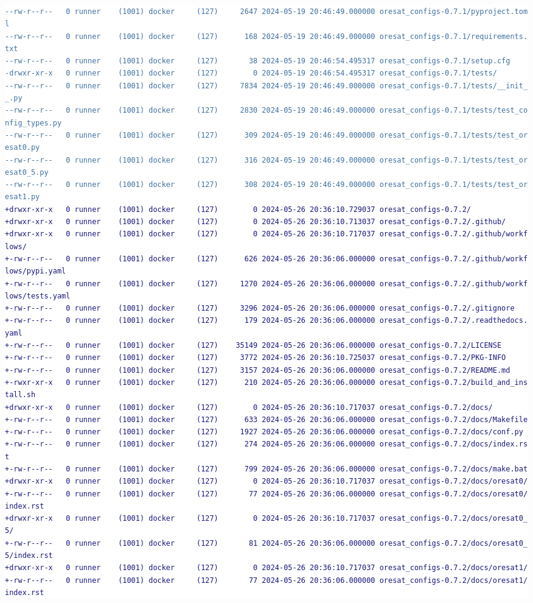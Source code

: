 ```diff
--rw-r--r--   0 runner    (1001) docker     (127)     2647 2024-05-19 20:46:49.000000 oresat_configs-0.7.1/pyproject.toml
--rw-r--r--   0 runner    (1001) docker     (127)      168 2024-05-19 20:46:49.000000 oresat_configs-0.7.1/requirements.txt
--rw-r--r--   0 runner    (1001) docker     (127)       38 2024-05-19 20:46:54.495317 oresat_configs-0.7.1/setup.cfg
-drwxr-xr-x   0 runner    (1001) docker     (127)        0 2024-05-19 20:46:54.495317 oresat_configs-0.7.1/tests/
--rw-r--r--   0 runner    (1001) docker     (127)     7834 2024-05-19 20:46:49.000000 oresat_configs-0.7.1/tests/__init__.py
--rw-r--r--   0 runner    (1001) docker     (127)     2830 2024-05-19 20:46:49.000000 oresat_configs-0.7.1/tests/test_config_types.py
--rw-r--r--   0 runner    (1001) docker     (127)      309 2024-05-19 20:46:49.000000 oresat_configs-0.7.1/tests/test_oresat0.py
--rw-r--r--   0 runner    (1001) docker     (127)      316 2024-05-19 20:46:49.000000 oresat_configs-0.7.1/tests/test_oresat0_5.py
--rw-r--r--   0 runner    (1001) docker     (127)      308 2024-05-19 20:46:49.000000 oresat_configs-0.7.1/tests/test_oresat1.py
+drwxr-xr-x   0 runner    (1001) docker     (127)        0 2024-05-26 20:36:10.729037 oresat_configs-0.7.2/
+drwxr-xr-x   0 runner    (1001) docker     (127)        0 2024-05-26 20:36:10.713037 oresat_configs-0.7.2/.github/
+drwxr-xr-x   0 runner    (1001) docker     (127)        0 2024-05-26 20:36:10.717037 oresat_configs-0.7.2/.github/workflows/
+-rw-r--r--   0 runner    (1001) docker     (127)      626 2024-05-26 20:36:06.000000 oresat_configs-0.7.2/.github/workflows/pypi.yaml
+-rw-r--r--   0 runner    (1001) docker     (127)     1270 2024-05-26 20:36:06.000000 oresat_configs-0.7.2/.github/workflows/tests.yaml
+-rw-r--r--   0 runner    (1001) docker     (127)     3296 2024-05-26 20:36:06.000000 oresat_configs-0.7.2/.gitignore
+-rw-r--r--   0 runner    (1001) docker     (127)      179 2024-05-26 20:36:06.000000 oresat_configs-0.7.2/.readthedocs.yaml
+-rw-r--r--   0 runner    (1001) docker     (127)    35149 2024-05-26 20:36:06.000000 oresat_configs-0.7.2/LICENSE
+-rw-r--r--   0 runner    (1001) docker     (127)     3772 2024-05-26 20:36:10.725037 oresat_configs-0.7.2/PKG-INFO
+-rw-r--r--   0 runner    (1001) docker     (127)     3157 2024-05-26 20:36:06.000000 oresat_configs-0.7.2/README.md
+-rwxr-xr-x   0 runner    (1001) docker     (127)      210 2024-05-26 20:36:06.000000 oresat_configs-0.7.2/build_and_install.sh
+drwxr-xr-x   0 runner    (1001) docker     (127)        0 2024-05-26 20:36:10.717037 oresat_configs-0.7.2/docs/
+-rw-r--r--   0 runner    (1001) docker     (127)      633 2024-05-26 20:36:06.000000 oresat_configs-0.7.2/docs/Makefile
+-rw-r--r--   0 runner    (1001) docker     (127)     1927 2024-05-26 20:36:06.000000 oresat_configs-0.7.2/docs/conf.py
+-rw-r--r--   0 runner    (1001) docker     (127)      274 2024-05-26 20:36:06.000000 oresat_configs-0.7.2/docs/index.rst
+-rw-r--r--   0 runner    (1001) docker     (127)      799 2024-05-26 20:36:06.000000 oresat_configs-0.7.2/docs/make.bat
+drwxr-xr-x   0 runner    (1001) docker     (127)        0 2024-05-26 20:36:10.717037 oresat_configs-0.7.2/docs/oresat0/
+-rw-r--r--   0 runner    (1001) docker     (127)       77 2024-05-26 20:36:06.000000 oresat_configs-0.7.2/docs/oresat0/index.rst
+drwxr-xr-x   0 runner    (1001) docker     (127)        0 2024-05-26 20:36:10.717037 oresat_configs-0.7.2/docs/oresat0_5/
+-rw-r--r--   0 runner    (1001) docker     (127)       81 2024-05-26 20:36:06.000000 oresat_configs-0.7.2/docs/oresat0_5/index.rst
+drwxr-xr-x   0 runner    (1001) docker     (127)        0 2024-05-26 20:36:10.717037 oresat_configs-0.7.2/docs/oresat1/
+-rw-r--r--   0 runner    (1001) docker     (127)       77 2024-05-26 20:36:06.000000 oresat_configs-0.7.2/docs/oresat1/index.rst
```